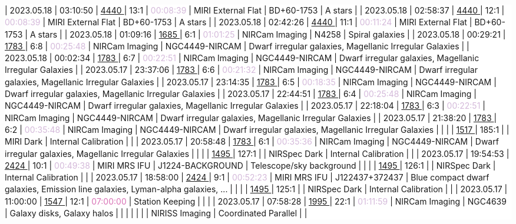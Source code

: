 | 2023.05.18 | 03:10:50  | <a href="https://www.stsci.edu/jwst-program-info/program/?program=4440"> 4440 </a> |  13:1  |  <span style="color:#d4b9da;"> 00:08:39 </span>  | MIRI External Flat                    | BD+60-1753                                   |  A stars                                          |
| 2023.05.18 | 02:58:37  | <a href="https://www.stsci.edu/jwst-program-info/program/?program=4440"> 4440 </a> |  12:1  |  <span style="color:#d4b9da;"> 00:08:39 </span>  | MIRI External Flat                    | BD+60-1753                                   |  A stars                                          |
| 2023.05.18 | 02:42:26  | <a href="https://www.stsci.edu/jwst-program-info/program/?program=4440"> 4440 </a> |  11:1  |  <span style="color:#d4b9da;"> 00:11:24 </span>  | MIRI External Flat                    | BD+60-1753                                   |  A stars                                          |
| 2023.05.18 | 01:09:16  | <a href="https://www.stsci.edu/jwst-program-info/program/?program=1685"> 1685 </a> |   6:1  |  <span style="color:#d4b9da;"> 01:01:25 </span>  | NIRCam Imaging                        | N4258                                        |  Spiral galaxies                                  |
| 2023.05.18 | 00:29:21  | <a href="https://www.stsci.edu/jwst-program-info/program/?program=1783"> 1783 </a> |   6:8  |  <span style="color:#d4b9da;"> 00:25:48 </span>  | NIRCam Imaging                        | NGC4449-NIRCAM                               |  Dwarf irregular galaxies,  Magellanic Irregular Galaxies |
| 2023.05.18 | 00:02:34  | <a href="https://www.stsci.edu/jwst-program-info/program/?program=1783"> 1783 </a> |   6:7  |  <span style="color:#d4b9da;"> 00:22:51 </span>  | NIRCam Imaging                        | NGC4449-NIRCAM                               |  Dwarf irregular galaxies,  Magellanic Irregular Galaxies |
| 2023.05.17 | 23:37:06  | <a href="https://www.stsci.edu/jwst-program-info/program/?program=1783"> 1783 </a> |   6:6  |  <span style="color:#d4b9da;"> 00:21:32 </span>  | NIRCam Imaging                        | NGC4449-NIRCAM                               |  Dwarf irregular galaxies,  Magellanic Irregular Galaxies |
| 2023.05.17 | 23:14:35  | <a href="https://www.stsci.edu/jwst-program-info/program/?program=1783"> 1783 </a> |   6:5  |  <span style="color:#d4b9da;"> 00:18:35 </span>  | NIRCam Imaging                        | NGC4449-NIRCAM                               |  Dwarf irregular galaxies,  Magellanic Irregular Galaxies |
| 2023.05.17 | 22:44:51  | <a href="https://www.stsci.edu/jwst-program-info/program/?program=1783"> 1783 </a> |   6:4  |  <span style="color:#d4b9da;"> 00:25:48 </span>  | NIRCam Imaging                        | NGC4449-NIRCAM                               |  Dwarf irregular galaxies,  Magellanic Irregular Galaxies |
| 2023.05.17 | 22:18:04  | <a href="https://www.stsci.edu/jwst-program-info/program/?program=1783"> 1783 </a> |   6:3  |  <span style="color:#d4b9da;"> 00:22:51 </span>  | NIRCam Imaging                        | NGC4449-NIRCAM                               |  Dwarf irregular galaxies,  Magellanic Irregular Galaxies |
| 2023.05.17 | 21:38:20  | <a href="https://www.stsci.edu/jwst-program-info/program/?program=1783"> 1783 </a> |   6:2  |  <span style="color:#d4b9da;"> 00:35:48 </span>  | NIRCam Imaging                        | NGC4449-NIRCAM                               |  Dwarf irregular galaxies,  Magellanic Irregular Galaxies |
|  |  | <a href="https://www.stsci.edu/jwst-program-info/program/?program=1517"> 1517 </a> | 185:1  |  |  MIRI Dark                             | Internal Calibration  |   |
| 2023.05.17 | 20:58:48  | <a href="https://www.stsci.edu/jwst-program-info/program/?program=1783"> 1783 </a> |   6:1  |  <span style="color:#d4b9da;"> 00:35:36 </span>  | NIRCam Imaging                        | NGC4449-NIRCAM                               |  Dwarf irregular galaxies,  Magellanic Irregular Galaxies |
|  |  | <a href="https://www.stsci.edu/jwst-program-info/program/?program=1495"> 1495 </a> | 127:1  |  |  NIRSpec Dark                          | Internal Calibration  |   |
| 2023.05.17 | 19:54:53  | <a href="https://www.stsci.edu/jwst-program-info/program/?program=2424"> 2424 </a> |  10:1  |  <span style="color:#d4b9da;"> 00:49:38 </span>  | MIRI MRS IFU   | J1224-BACKGROUND                             |  Telescope/sky background                         |
|  |  | <a href="https://www.stsci.edu/jwst-program-info/program/?program=1495"> 1495 </a> | 126:1  |  |  NIRSpec Dark                          | Internal Calibration  |   |
| 2023.05.17 | 18:58:00  | <a href="https://www.stsci.edu/jwst-program-info/program/?program=2424"> 2424 </a> |   9:1  |  <span style="color:#d4b9da;"> 00:52:23 </span>  | MIRI MRS IFU   | J122437+372437                               |  Blue compact dwarf galaxies,  Emission line galaxies,  Lyman-alpha galaxies, ... |
|  |  | <a href="https://www.stsci.edu/jwst-program-info/program/?program=1495"> 1495 </a> | 125:1  |  |  NIRSpec Dark                          | Internal Calibration  |   |
| 2023.05.17 | 11:00:00  | <a href="https://www.stsci.edu/jwst-program-info/program/?program=1547"> 1547 </a> |  12:1  |  <span style="color:#d972b6;"> 07:00:00 </span>  | Station Keeping                       |                                              |                                                   |
| 2023.05.17 | 07:58:28  | <a href="https://www.stsci.edu/jwst-program-info/program/?program=1995"> 1995 </a> |  22:1  |  <span style="color:#d4b9da;"> 01:11:59 </span>  | NIRCam Imaging                        | NGC4639                                      |  Galaxy disks,  Galaxy halos                      |
|  |  |  |   |  |  NIRISS Imaging                        | Coordinated Parallel  |   |